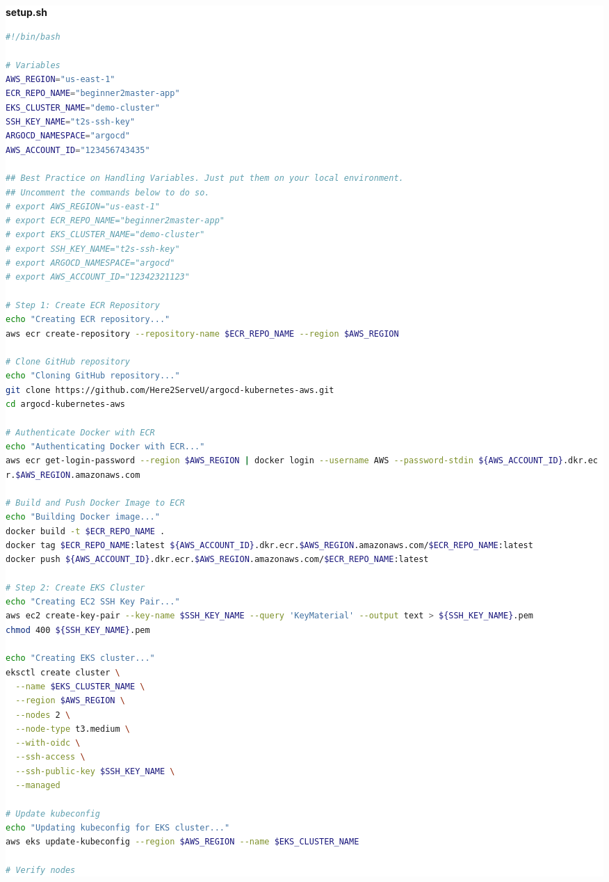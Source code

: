 **setup.sh**
```bash
#!/bin/bash

# Variables
AWS_REGION="us-east-1"
ECR_REPO_NAME="beginner2master-app"
EKS_CLUSTER_NAME="demo-cluster"
SSH_KEY_NAME="t2s-ssh-key"
ARGOCD_NAMESPACE="argocd"
AWS_ACCOUNT_ID="123456743435"

## Best Practice on Handling Variables. Just put them on your local environment.
## Uncomment the commands below to do so. 
# export AWS_REGION="us-east-1"
# export ECR_REPO_NAME="beginner2master-app"
# export EKS_CLUSTER_NAME="demo-cluster"
# export SSH_KEY_NAME="t2s-ssh-key"
# export ARGOCD_NAMESPACE="argocd"
# export AWS_ACCOUNT_ID="12342321123"

# Step 1: Create ECR Repository
echo "Creating ECR repository..."
aws ecr create-repository --repository-name $ECR_REPO_NAME --region $AWS_REGION

# Clone GitHub repository
echo "Cloning GitHub repository..."
git clone https://github.com/Here2ServeU/argocd-kubernetes-aws.git
cd argocd-kubernetes-aws

# Authenticate Docker with ECR
echo "Authenticating Docker with ECR..."
aws ecr get-login-password --region $AWS_REGION | docker login --username AWS --password-stdin ${AWS_ACCOUNT_ID}.dkr.ecr.$AWS_REGION.amazonaws.com

# Build and Push Docker Image to ECR
echo "Building Docker image..."
docker build -t $ECR_REPO_NAME .
docker tag $ECR_REPO_NAME:latest ${AWS_ACCOUNT_ID}.dkr.ecr.$AWS_REGION.amazonaws.com/$ECR_REPO_NAME:latest
docker push ${AWS_ACCOUNT_ID}.dkr.ecr.$AWS_REGION.amazonaws.com/$ECR_REPO_NAME:latest

# Step 2: Create EKS Cluster
echo "Creating EC2 SSH Key Pair..."
aws ec2 create-key-pair --key-name $SSH_KEY_NAME --query 'KeyMaterial' --output text > ${SSH_KEY_NAME}.pem
chmod 400 ${SSH_KEY_NAME}.pem

echo "Creating EKS cluster..."
eksctl create cluster \
  --name $EKS_CLUSTER_NAME \
  --region $AWS_REGION \
  --nodes 2 \
  --node-type t3.medium \
  --with-oidc \
  --ssh-access \
  --ssh-public-key $SSH_KEY_NAME \
  --managed

# Update kubeconfig
echo "Updating kubeconfig for EKS cluster..."
aws eks update-kubeconfig --region $AWS_REGION --name $EKS_CLUSTER_NAME

# Verify nodes
```